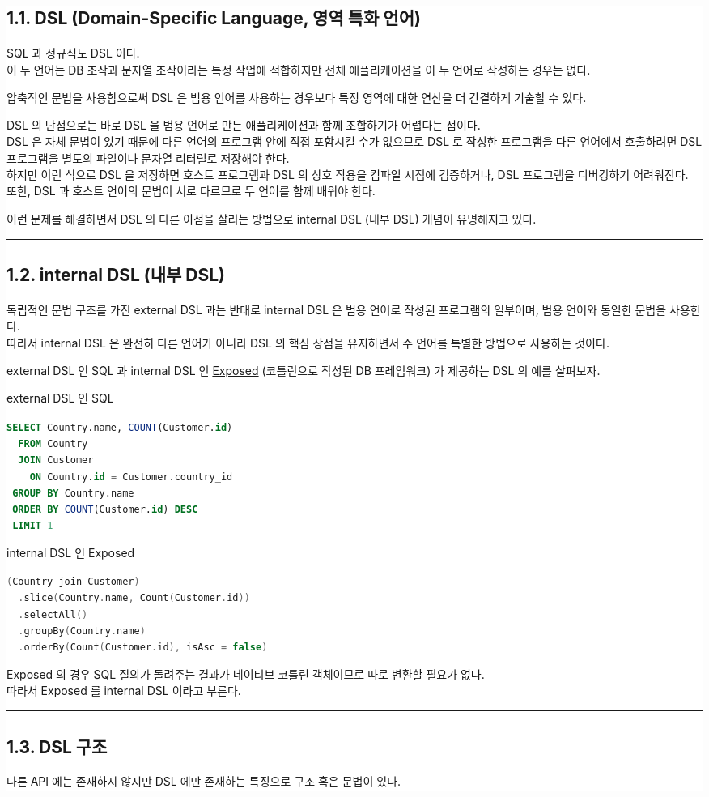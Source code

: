 
## 1.1. DSL (Domain-Specific Language, 영역 특화 언어)

SQL 과 정규식도 DSL 이다.  
이 두 언어는 DB 조작과 문자열 조작이라는 특정 작업에 적합하지만 전체 애플리케이션을 이 두 언어로 작성하는 경우는 없다.

압축적인 문법을 사용함으로써 DSL 은 범용 언어를 사용하는 경우보다 특정 영역에 대한 연산을 더 간결하게 기술할 수 있다.

DSL 의 단점으로는 바로 DSL 을 범용 언어로 만든 애플리케이션과 함께 조합하기가 어렵다는 점이다.  
DSL 은 자체 문법이 있기 때문에 다른 언어의 프로그램 안에 직접 포함시킬 수가 없으므로 DSL 로 작성한 프로그램을 다른 언어에서 호출하려면 DSL 프로그램을 별도의 
파일이나 문자열 리터럴로 저장해야 한다.  
하지만 이런 식으로 DSL 을 저장하면 호스트 프로그램과 DSL 의 상호 작용을 컴파일 시점에 검증하거나, DSL 프로그램을 디버깅하기 어려워진다.  
또한, DSL 과 호스트 언어의 문법이 서로 다르므로 두 언어를 함께 배워야 한다.

이런 문제를 해결하면서 DSL 의 다른 이점을 살리는 방법으로 internal DSL (내부 DSL) 개념이 유명해지고 있다.

---

## 1.2. internal DSL (내부 DSL)

독립적인 문법 구조를 가진 external DSL 과는 반대로 internal DSL 은 범용 언어로 작성된 프로그램의 일부이며, 범용 언어와 동일한 문법을 사용한다.  
따라서 internal DSL 은 완전히 다른 언어가 아니라 DSL 의 핵심 장점을 유지하면서 주 언어를 특별한 방법으로 사용하는 것이다.

external DSL 인 SQL 과 internal DSL 인 [Exposed](https://github.com/JetBrains/Exposed) (코틀린으로 작성된 DB 프레임워크) 가 제공하는 DSL 의 예를 살펴보자.

external DSL 인 SQL

```sql
SELECT Country.name, COUNT(Customer.id)
  FROM Country
  JOIN Customer
    ON Country.id = Customer.country_id
 GROUP BY Country.name 
 ORDER BY COUNT(Customer.id) DESC
 LIMIT 1
```

internal DSL 인 Exposed
```kotlin
(Country join Customer)
  .slice(Country.name, Count(Customer.id))
  .selectAll()
  .groupBy(Country.name)
  .orderBy(Count(Customer.id), isAsc = false)
```

Exposed 의 경우 SQL 질의가 돌려주는 결과가 네이티브 코틀린 객체이므로 따로 변환할 필요가 없다.  
따라서 Exposed 를 internal DSL 이라고 부른다.

---

## 1.3. DSL 구조

다른 API 에는 존재하지 않지만 DSL 에만 존재하는 특징으로 구조 혹은 문법이 있다.
